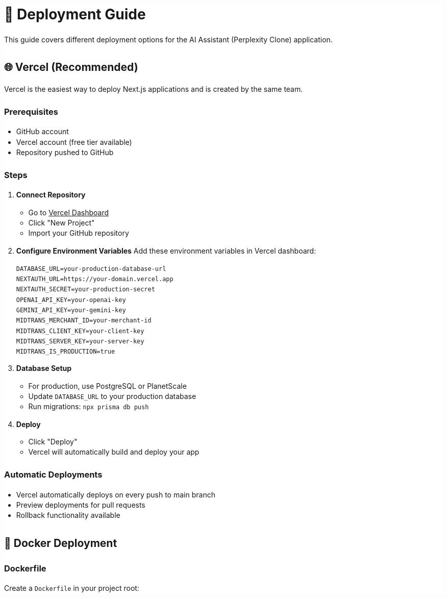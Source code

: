 # 🚀 Deployment Guide

This guide covers different deployment options for the AI Assistant (Perplexity Clone) application.

## 🌐 Vercel (Recommended)

Vercel is the easiest way to deploy Next.js applications and is created by the same team.

### Prerequisites
- GitHub account
- Vercel account (free tier available)
- Repository pushed to GitHub

### Steps
1. **Connect Repository**
   - Go to [Vercel Dashboard](https://vercel.com/dashboard)
   - Click "New Project"
   - Import your GitHub repository

2. **Configure Environment Variables**
   Add these environment variables in Vercel dashboard:
   ```
   DATABASE_URL=your-production-database-url
   NEXTAUTH_URL=https://your-domain.vercel.app
   NEXTAUTH_SECRET=your-production-secret
   OPENAI_API_KEY=your-openai-key
   GEMINI_API_KEY=your-gemini-key
   MIDTRANS_MERCHANT_ID=your-merchant-id
   MIDTRANS_CLIENT_KEY=your-client-key
   MIDTRANS_SERVER_KEY=your-server-key
   MIDTRANS_IS_PRODUCTION=true
   ```

3. **Database Setup**
   - For production, use PostgreSQL or PlanetScale
   - Update `DATABASE_URL` to your production database
   - Run migrations: `npx prisma db push`

4. **Deploy**
   - Click "Deploy"
   - Vercel will automatically build and deploy your app

### Automatic Deployments
- Vercel automatically deploys on every push to main branch
- Preview deployments for pull requests
- Rollback functionality available

## 🐳 Docker Deployment

### Dockerfile
Create a `Dockerfile` in your project root:
